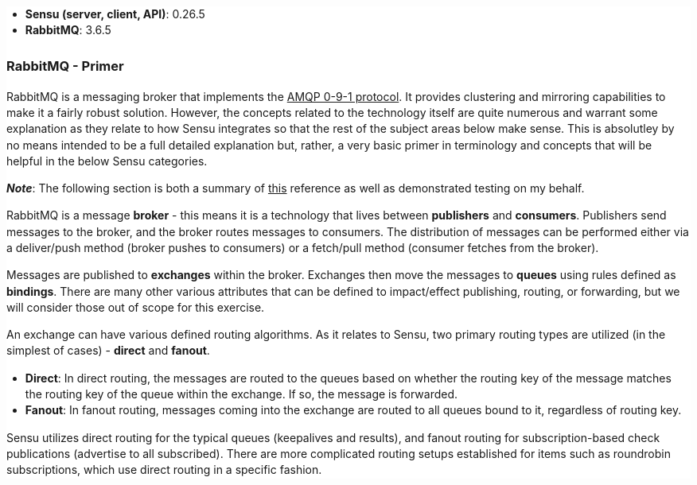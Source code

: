 * **Sensu (server, client, API)**: 0.26.5
* **RabbitMQ**: 3.6.5

### RabbitMQ - Primer

RabbitMQ is a messaging broker that implements the
[AMQP 0-9-1 protocol](https://www.rabbitmq.com/amqp-0-9-1-reference.html). It provides clustering and
mirroring capabilities to make it a fairly robust solution. However, the concepts related to the
technology itself are quite numerous and warrant some explanation as they relate to how Sensu integrates
so that the rest of the subject areas below make sense. This is absolutley by no means intended to be a
full detailed explanation but, rather, a very basic primer in terminology and concepts that will be
helpful in the below Sensu categories.

***Note***: The following section is both a summary of
[this](https://www.rabbitmq.com/tutorials/amqp-concepts.html) reference as well as demonstrated testing
on my behalf.

RabbitMQ is a message **broker** - this means it is a technology that lives between **publishers** and
**consumers**.  Publishers send messages to the broker, and the broker routes messages to consumers.
The distribution of messages can be performed either via a deliver/push method (broker pushes to
consumers) or a fetch/pull method (consumer fetches from the broker).

Messages are published to **exchanges** within the broker. Exchanges then move the messages to
**queues** using rules defined as **bindings**. There are many other various attributes that can be
defined to impact/effect publishing, routing, or forwarding, but we will consider those out of scope for
this exercise.

An exchange can have various defined routing algorithms. As it relates to Sensu, two primary routing
types are utilized (in the simplest of cases) - **direct** and **fanout**.

* **Direct**: In direct routing, the messages are routed to the queues based on whether the routing key
of the message matches the routing key of the queue within the exchange. If so, the message is forwarded.
* **Fanout**: In fanout routing, messages coming into the exchange are routed to all queues bound to it,
regardless of routing key.

Sensu utilizes direct routing for the typical queues (keepalives and results), and fanout routing for
subscription-based check publications (advertise to all subscribed). There are more complicated routing
setups established for items such as roundrobin subscriptions, which use direct routing in a specific
fashion.
